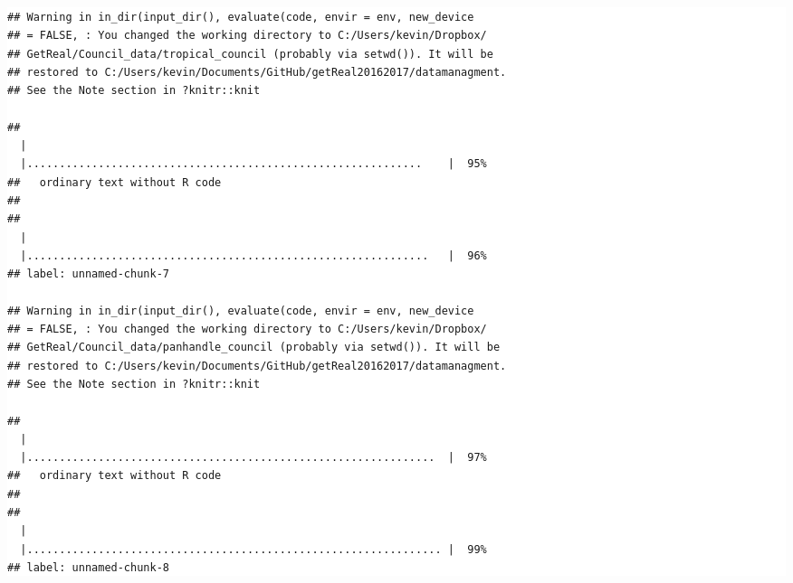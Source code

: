     ## Warning in in_dir(input_dir(), evaluate(code, envir = env, new_device
    ## = FALSE, : You changed the working directory to C:/Users/kevin/Dropbox/
    ## GetReal/Council_data/tropical_council (probably via setwd()). It will be
    ## restored to C:/Users/kevin/Documents/GitHub/getReal20162017/datamanagment.
    ## See the Note section in ?knitr::knit

    ## 
      |                                                                       
      |.............................................................    |  95%
    ##   ordinary text without R code
    ## 
    ## 
      |                                                                       
      |..............................................................   |  96%
    ## label: unnamed-chunk-7

    ## Warning in in_dir(input_dir(), evaluate(code, envir = env, new_device
    ## = FALSE, : You changed the working directory to C:/Users/kevin/Dropbox/
    ## GetReal/Council_data/panhandle_council (probably via setwd()). It will be
    ## restored to C:/Users/kevin/Documents/GitHub/getReal20162017/datamanagment.
    ## See the Note section in ?knitr::knit

    ## 
      |                                                                       
      |...............................................................  |  97%
    ##   ordinary text without R code
    ## 
    ## 
      |                                                                       
      |................................................................ |  99%
    ## label: unnamed-chunk-8
